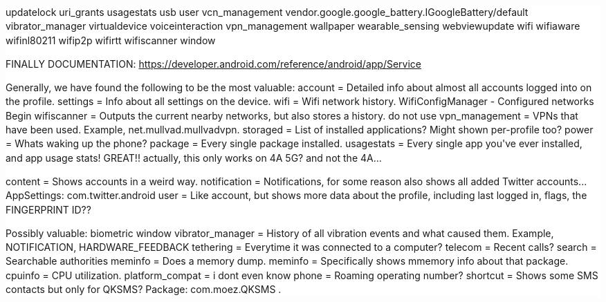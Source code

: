   updatelock
  uri_grants
  usagestats
  usb
  user
  vcn_management
  vendor.google.google_battery.IGoogleBattery/default
  vibrator_manager
  virtualdevice
  voiceinteraction
  vpn_management
  wallpaper
  wearable_sensing
  webviewupdate
  wifi
  wifiaware
  wifinl80211
  wifip2p
  wifirtt
  wifiscanner
  window

FINALLY DOCUMENTATION:
https://developer.android.com/reference/android/app/Service

Generally, we have found the following to be the most valuable:
account = Detailed info about almost all accounts logged into on the profile.
settings = Info about all settings on the device.
wifi = Wifi network history.
  WifiConfigManager - Configured networks Begin
wifiscanner = Outputs the current nearby networks, but also stores a history.
  do not use
vpn_management = VPNs that have been used. Example, net.mullvad.mullvadvpn.
storaged = List of installed applications? Might shown per-profile too?
power = Whats waking up the phone?
package = Every single package installed.
usagestats = Every single app you've ever installed, and app usage stats! GREAT!!
  actually, this only works on 4A 5G? and not the 4A...
  
content = Shows accounts in a weird way.
notification = Notifications, for some reason also shows all added Twitter accounts...
  AppSettings: com.twitter.android
user = Like account, but shows more data about the profile, including last logged in, flags, the FINGERPRINT ID??




Possibly valuable:
biometric
window
vibrator_manager = History of all vibration events and what caused them. Example, NOTIFICATION, HARDWARE_FEEDBACK
tethering = Everytime it was connected to a computer?
telecom = Recent calls?
search = Searchable authorities
meminfo = Does a memory dump.
meminfo <package> = Specifically shows mmemory info about that package.
cpuinfo = CPU utilization.
platform_compat = i dont even know
phone = Roaming operating number?
shortcut = Shows some SMS contacts but only for QKSMS?
  Package: com.moez.QKSMS
.
